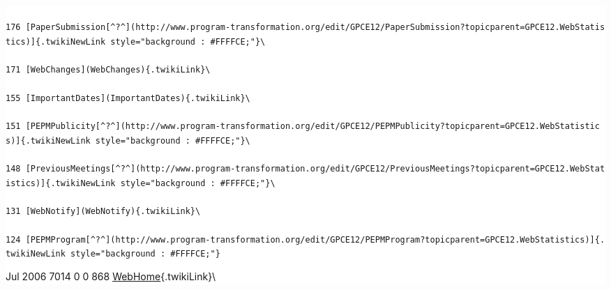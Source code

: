                                                                                                                                                                                                                                                                                                                                                                                                                                                                                                                                      176 [PaperSubmission[^?^](http://www.program-transformation.org/edit/GPCE12/PaperSubmission?topicparent=GPCE12.WebStatistics)]{.twikiNewLink style="background : #FFFFCE;"}\                           
                                                                                                                                                                                                                                                                                                                                                                                                                                                                                                                                     171 [WebChanges](WebChanges){.twikiLink}\                                                                                                                                                              
                                                                                                                                                                                                                                                                                                                                                                                                                                                                                                                                     155 [ImportantDates](ImportantDates){.twikiLink}\                                                                                                                                                      
                                                                                                                                                                                                                                                                                                                                                                                                                                                                                                                                     151 [PEPMPublicity[^?^](http://www.program-transformation.org/edit/GPCE12/PEPMPublicity?topicparent=GPCE12.WebStatistics)]{.twikiNewLink style="background : #FFFFCE;"}\                               
                                                                                                                                                                                                                                                                                                                                                                                                                                                                                                                                     148 [PreviousMeetings[^?^](http://www.program-transformation.org/edit/GPCE12/PreviousMeetings?topicparent=GPCE12.WebStatistics)]{.twikiNewLink style="background : #FFFFCE;"}\                         
                                                                                                                                                                                                                                                                                                                                                                                                                                                                                                                                     131 [WebNotify](WebNotify){.twikiLink}\                                                                                                                                                                
                                                                                                                                                                                                                                                                                                                                                                                                                                                                                                                                     124 [PEPMProgram[^?^](http://www.program-transformation.org/edit/GPCE12/PEPMProgram?topicparent=GPCE12.WebStatistics)]{.twikiNewLink style="background : #FFFFCE;"}                                    

  Jul 2006                                                                                                                         7014                                                                                                                            0                                                                                                                               0                                                                                                                                 868 [WebHome](WebHome){.twikiLink}\                                                                                                                                                                     